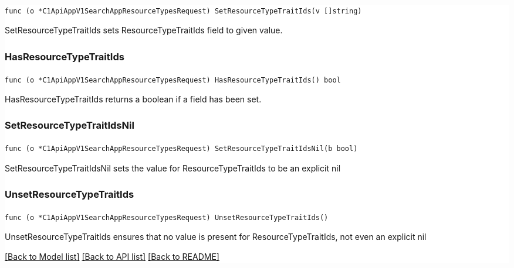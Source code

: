 `func (o *C1ApiAppV1SearchAppResourceTypesRequest) SetResourceTypeTraitIds(v []string)`

SetResourceTypeTraitIds sets ResourceTypeTraitIds field to given value.

### HasResourceTypeTraitIds

`func (o *C1ApiAppV1SearchAppResourceTypesRequest) HasResourceTypeTraitIds() bool`

HasResourceTypeTraitIds returns a boolean if a field has been set.

### SetResourceTypeTraitIdsNil

`func (o *C1ApiAppV1SearchAppResourceTypesRequest) SetResourceTypeTraitIdsNil(b bool)`

 SetResourceTypeTraitIdsNil sets the value for ResourceTypeTraitIds to be an explicit nil

### UnsetResourceTypeTraitIds
`func (o *C1ApiAppV1SearchAppResourceTypesRequest) UnsetResourceTypeTraitIds()`

UnsetResourceTypeTraitIds ensures that no value is present for ResourceTypeTraitIds, not even an explicit nil

[[Back to Model list]](../README.md#documentation-for-models) [[Back to API list]](../README.md#documentation-for-api-endpoints) [[Back to README]](../README.md)


